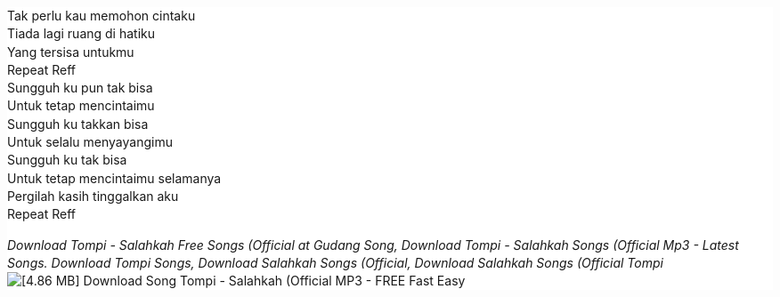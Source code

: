 <span id="line_13" class="lirik_line">Tak perlu kau memohon cintaku</span> <br> <span id="line_14" class="lirik_line">Tiada lagi ruang di hatiku</span> <br> <span id="line_15" class="lirik_line">Yang tersisa untukmu</span> <br> <span id="line_16" class="lirik_line">Repeat Reff</span> <br> <span id="line_17" class="lirik_line">Sungguh ku pun tak bisa</span> <br> <span id="line_18" class="lirik_line">Untuk tetap mencintaimu</span> <br> <span id="line_19" class="lirik_line">Sungguh ku takkan bisa</span> <br> <span id="line_20" class="lirik_line">Untuk selalu menyayangimu</span> <br> <span id="line_21" class="lirik_line">Sungguh ku tak bisa</span> <br> <span id="line_22" class="lirik_line">Untuk tetap mencintaimu selamanya</span> <br> <span id="line_23" class="lirik_line">Pergilah kasih tinggalkan aku</span> <br> <span id="line_24" class="lirik_line">Repeat Reff</span> <br></p>                         </div> <span class="notranslate"> <i>Download Tompi - Salahkah Free Songs (Official at Gudang Song, Download Tompi - Salahkah Songs (Official Mp3 - Latest Songs. Download Tompi Songs, Download Salahkah Songs (Official, Download Salahkah Songs (Official Tompi</i></span> </div></div></div><img width="100%" height="auto" src="https://imgcdn.000webhostapp.com/https/img.youtube.com/c0d2f23e0fd08deb22f060dbeb813bc2.jpeg" alt="[4.86 MB] Download Song Tompi - Salahkah (Official MP3 - FREE Fast Easy"></div><link rel="stylesheet" href="https://cdn.jsdelivr.net/gh/dimaslanjaka/Web-Manajemen@master/css/iframe.css"><script src="https://codepen.io/dimaslanjaka/pen/aQRrbR.js"></script>